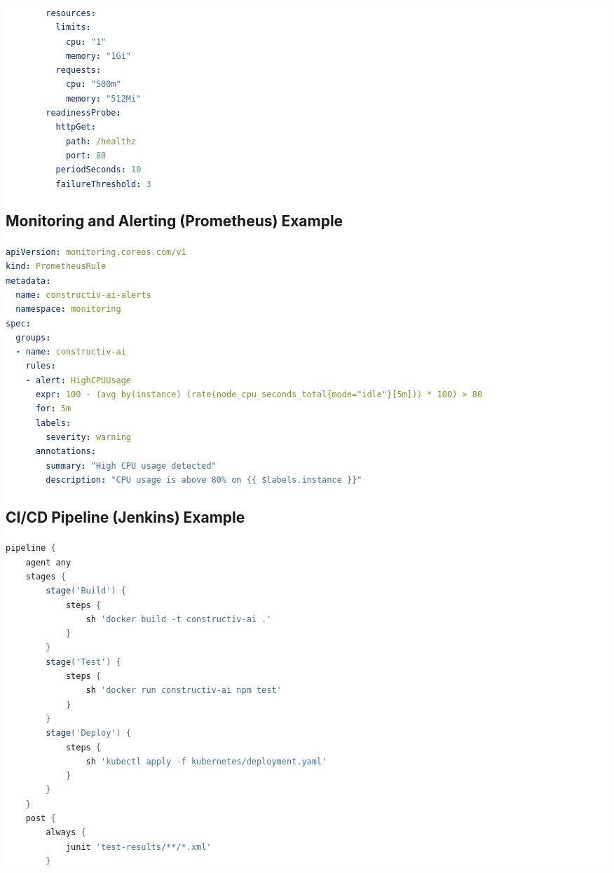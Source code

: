 ```yaml
        resources:
          limits:
            cpu: "1"
            memory: "1Gi"
          requests:
            cpu: "500m"
            memory: "512Mi"
        readinessProbe:
          httpGet:
            path: /healthz
            port: 80
          periodSeconds: 10
          failureThreshold: 3
```

## Monitoring and Alerting (Prometheus) Example

```yaml
apiVersion: monitoring.coreos.com/v1
kind: PrometheusRule
metadata:
  name: constructiv-ai-alerts
  namespace: monitoring
spec:
  groups:
  - name: constructiv-ai
    rules:
    - alert: HighCPUUsage
      expr: 100 - (avg by(instance) (rate(node_cpu_seconds_total{mode="idle"}[5m])) * 100) > 80
      for: 5m
      labels:
        severity: warning
      annotations:
        summary: "High CPU usage detected"
        description: "CPU usage is above 80% on {{ $labels.instance }}"
```

## CI/CD Pipeline (Jenkins) Example

```groovy
pipeline {
    agent any
    stages {
        stage('Build') {
            steps {
                sh 'docker build -t constructiv-ai .'
            }
        }
        stage('Test') {
            steps {
                sh 'docker run constructiv-ai npm test'
            }
        }
        stage('Deploy') {
            steps {
                sh 'kubectl apply -f kubernetes/deployment.yaml'
            }
        }
    }
    post {
        always {
            junit 'test-results/**/*.xml'
        }
```